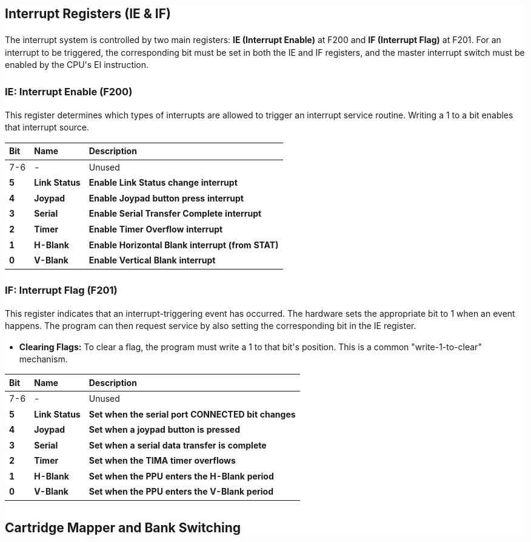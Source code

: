 ## **Interrupt Registers (IE & IF)**

The interrupt system is controlled by two main registers: **IE (Interrupt Enable)** at F200 and **IF (Interrupt Flag)** at F201. For an interrupt to be triggered, the corresponding bit must be set in both the IE and IF registers, and the master interrupt switch must be enabled by the CPU's EI instruction.

### **IE: Interrupt Enable (F200)**

This register determines which types of interrupts are allowed to trigger an interrupt service routine. Writing a 1 to a bit enables that interrupt source.

| Bit   | Name          | Description                                       |
| :---- | :------------ | :------------------------------------------------ |
| 7-6   | -             | Unused                                            |
| **5** | **Link Status** | **Enable Link Status change interrupt**           |
| **4** | **Joypad**    | **Enable Joypad button press interrupt**          |
| **3** | **Serial**    | **Enable Serial Transfer Complete interrupt**     |
| **2** | **Timer**     | **Enable Timer Overflow interrupt**               |
| **1** | **H-Blank**   | **Enable Horizontal Blank interrupt (from STAT)** |
| **0** | **V-Blank**   | **Enable Vertical Blank interrupt**               |

### **IF: Interrupt Flag (F201)**

This register indicates that an interrupt-triggering event has occurred. The hardware sets the appropriate bit to 1 when an event happens. The program can then request service by also setting the corresponding bit in the IE register.

- **Clearing Flags:** To clear a flag, the program must write a 1 to that bit's position. This is a common "write-1-to-clear" mechanism.

| Bit   | Name          | Description                                       |
| :---- | :------------ | :------------------------------------------------ |
| 7-6   | -             | Unused                                            |
| **5** | **Link Status** | **Set when the serial port CONNECTED bit changes**  |
| **4** | **Joypad**    | **Set when a joypad button is pressed**           |
| **3** | **Serial**    | **Set when a serial data transfer is complete**   |
| **2** | **Timer**     | **Set when the TIMA timer overflows**             |
| **1** | **H-Blank**   | **Set when the PPU enters the H-Blank period**    |
| **0** | **V-Blank**   | **Set when the PPU enters the V-Blank period**    |

## **Cartridge Mapper and Bank Switching**

